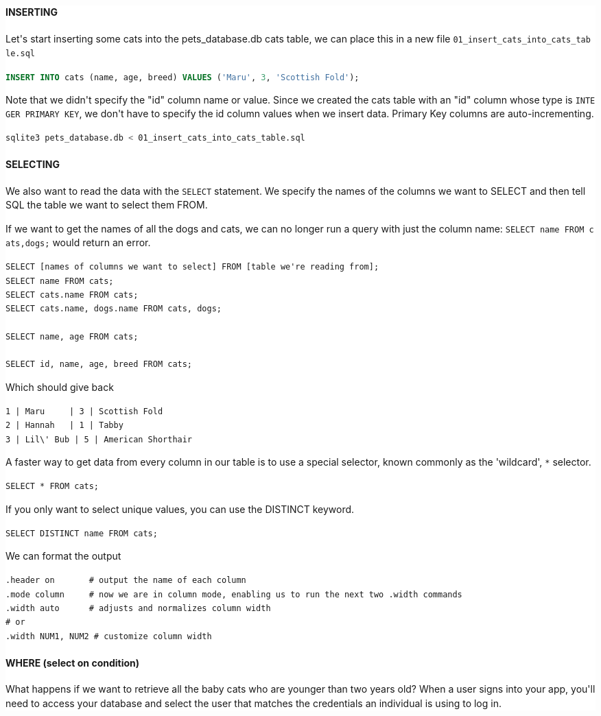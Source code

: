 #### INSERTING
Let's start inserting some cats into the pets_database.db cats table, we can place this in a new file `01_insert_cats_into_cats_table.sql`
```sql
INSERT INTO cats (name, age, breed) VALUES ('Maru', 3, 'Scottish Fold');
```
Note that we didn't specify the "id" column name or value. Since we created the cats table with an "id" column whose type is `INTEGER PRIMARY KEY`, we don't have to specify the id column values when we insert data. Primary Key columns are auto-incrementing.

```bash
sqlite3 pets_database.db < 01_insert_cats_into_cats_table.sql
```

#### SELECTING
We also want to read the data with the `SELECT` statement. We specify the names of the columns we want to SELECT and then tell SQL the table we want to select them FROM.

If we want to get the names of all the dogs and cats, we can no longer run a query with just the column name: `SELECT name FROM cats,dogs;` would return an error.
```
SELECT [names of columns we want to select] FROM [table we're reading from];
SELECT name FROM cats;
SELECT cats.name FROM cats;
SELECT cats.name, dogs.name FROM cats, dogs;

SELECT name, age FROM cats;

SELECT id, name, age, breed FROM cats;
```
Which should give back
```
1 | Maru     | 3 | Scottish Fold
2 | Hannah   | 1 | Tabby
3 | Lil\' Bub | 5 | American Shorthair
```
A faster way to get data from every column in our table is to use a special selector, known commonly as the 'wildcard', `*` selector.
```
SELECT * FROM cats;
``` 
If you only want to select unique values, you can use the DISTINCT keyword.
```
SELECT DISTINCT name FROM cats;
```
We can format the output
```
.header on       # output the name of each column
.mode column     # now we are in column mode, enabling us to run the next two .width commands
.width auto      # adjusts and normalizes column width
# or
.width NUM1, NUM2 # customize column width
```

#### WHERE (select on condition)
What happens if we want to retrieve all the baby cats who are younger than two years old? When a user signs into your app, you'll need to access your database and select the user that matches the credentials an individual is using to log in.
